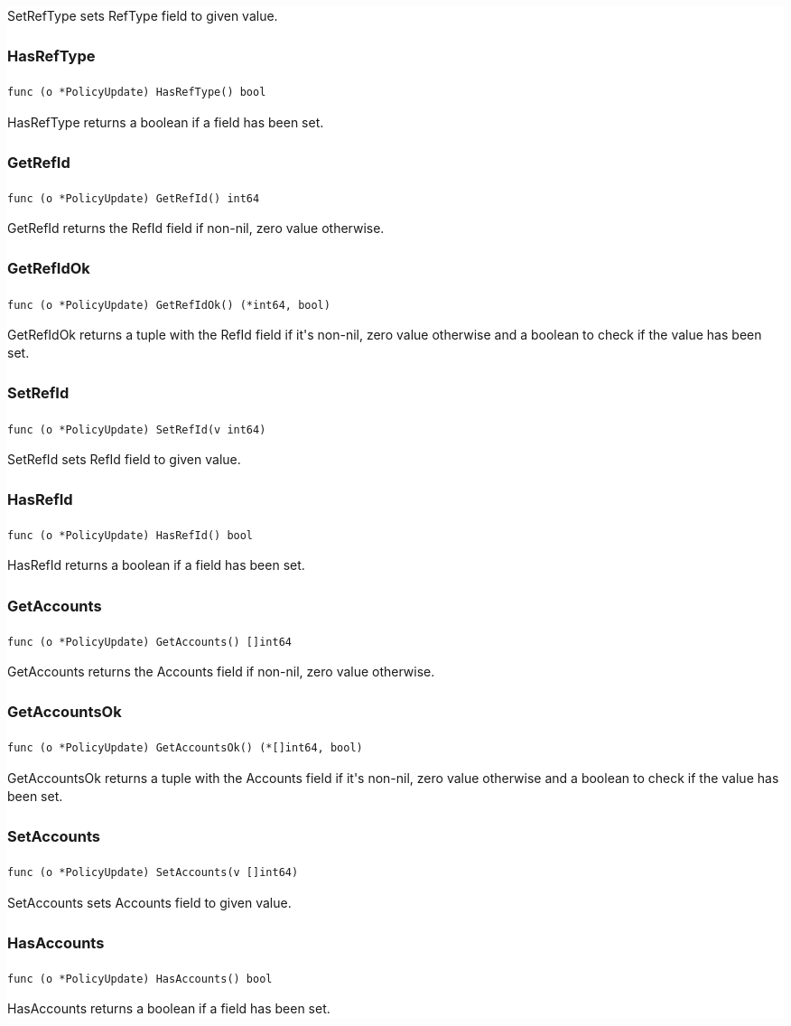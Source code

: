 SetRefType sets RefType field to given value.

### HasRefType

`func (o *PolicyUpdate) HasRefType() bool`

HasRefType returns a boolean if a field has been set.

### GetRefId

`func (o *PolicyUpdate) GetRefId() int64`

GetRefId returns the RefId field if non-nil, zero value otherwise.

### GetRefIdOk

`func (o *PolicyUpdate) GetRefIdOk() (*int64, bool)`

GetRefIdOk returns a tuple with the RefId field if it's non-nil, zero value otherwise
and a boolean to check if the value has been set.

### SetRefId

`func (o *PolicyUpdate) SetRefId(v int64)`

SetRefId sets RefId field to given value.

### HasRefId

`func (o *PolicyUpdate) HasRefId() bool`

HasRefId returns a boolean if a field has been set.

### GetAccounts

`func (o *PolicyUpdate) GetAccounts() []int64`

GetAccounts returns the Accounts field if non-nil, zero value otherwise.

### GetAccountsOk

`func (o *PolicyUpdate) GetAccountsOk() (*[]int64, bool)`

GetAccountsOk returns a tuple with the Accounts field if it's non-nil, zero value otherwise
and a boolean to check if the value has been set.

### SetAccounts

`func (o *PolicyUpdate) SetAccounts(v []int64)`

SetAccounts sets Accounts field to given value.

### HasAccounts

`func (o *PolicyUpdate) HasAccounts() bool`

HasAccounts returns a boolean if a field has been set.
